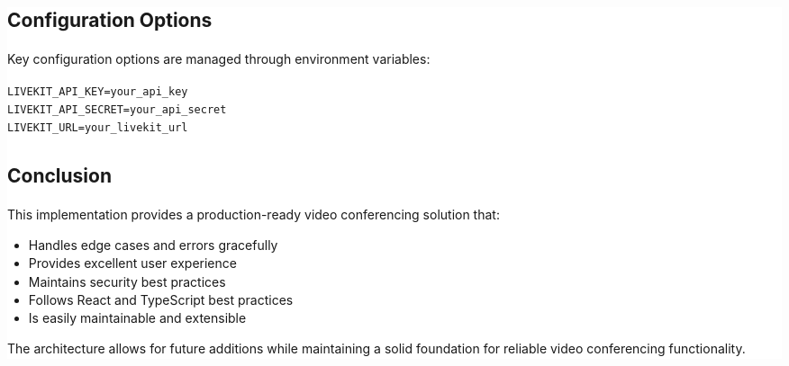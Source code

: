 ## Configuration Options

Key configuration options are managed through environment variables:
```env
LIVEKIT_API_KEY=your_api_key
LIVEKIT_API_SECRET=your_api_secret
LIVEKIT_URL=your_livekit_url
```

## Conclusion

This implementation provides a production-ready video conferencing solution that:
- Handles edge cases and errors gracefully
- Provides excellent user experience
- Maintains security best practices
- Follows React and TypeScript best practices
- Is easily maintainable and extensible

The architecture allows for future additions while maintaining a solid foundation for reliable video conferencing functionality.
